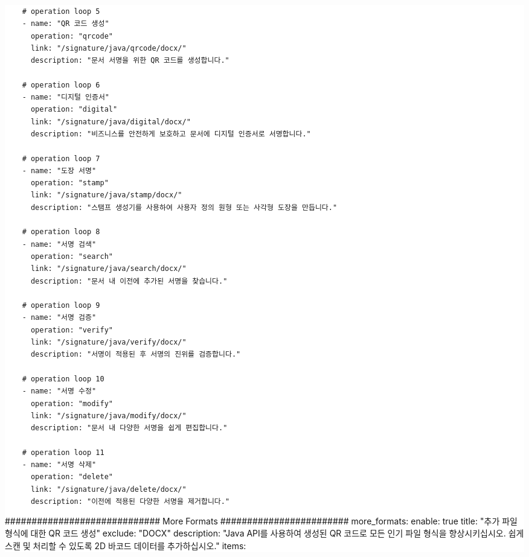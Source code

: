         # operation loop 5
        - name: "QR 코드 생성"
          operation: "qrcode"
          link: "/signature/java/qrcode/docx/"
          description: "문서 서명을 위한 QR 코드를 생성합니다."
          
        # operation loop 6
        - name: "디지털 인증서"
          operation: "digital"
          link: "/signature/java/digital/docx/"
          description: "비즈니스를 안전하게 보호하고 문서에 디지털 인증서로 서명합니다."

        # operation loop 7
        - name: "도장 서명"
          operation: "stamp"
          link: "/signature/java/stamp/docx/"
          description: "스탬프 생성기를 사용하여 사용자 정의 원형 또는 사각형 도장을 만듭니다."
          
        # operation loop 8
        - name: "서명 검색"
          operation: "search"
          link: "/signature/java/search/docx/"
          description: "문서 내 이전에 추가된 서명을 찾습니다."
          
        # operation loop 9
        - name: "서명 검증"
          operation: "verify"
          link: "/signature/java/verify/docx/"
          description: "서명이 적용된 후 서명의 진위를 검증합니다."
          
        # operation loop 10
        - name: "서명 수정"
          operation: "modify"
          link: "/signature/java/modify/docx/"
          description: "문서 내 다양한 서명을 쉽게 편집합니다."
          
        # operation loop 11
        - name: "서명 삭제"
          operation: "delete"
          link: "/signature/java/delete/docx/"
          description: "이전에 적용된 다양한 서명을 제거합니다."
          
############################# More Formats ########################
more_formats:
    enable: true
    title: "추가 파일 형식에 대한 QR 코드 생성"
    exclude: "DOCX"
    description: "Java API를 사용하여 생성된 QR 코드로 모든 인기 파일 형식을 향상시키십시오. 쉽게 스캔 및 처리할 수 있도록 2D 바코드 데이터를 추가하십시오."
    items: 
          